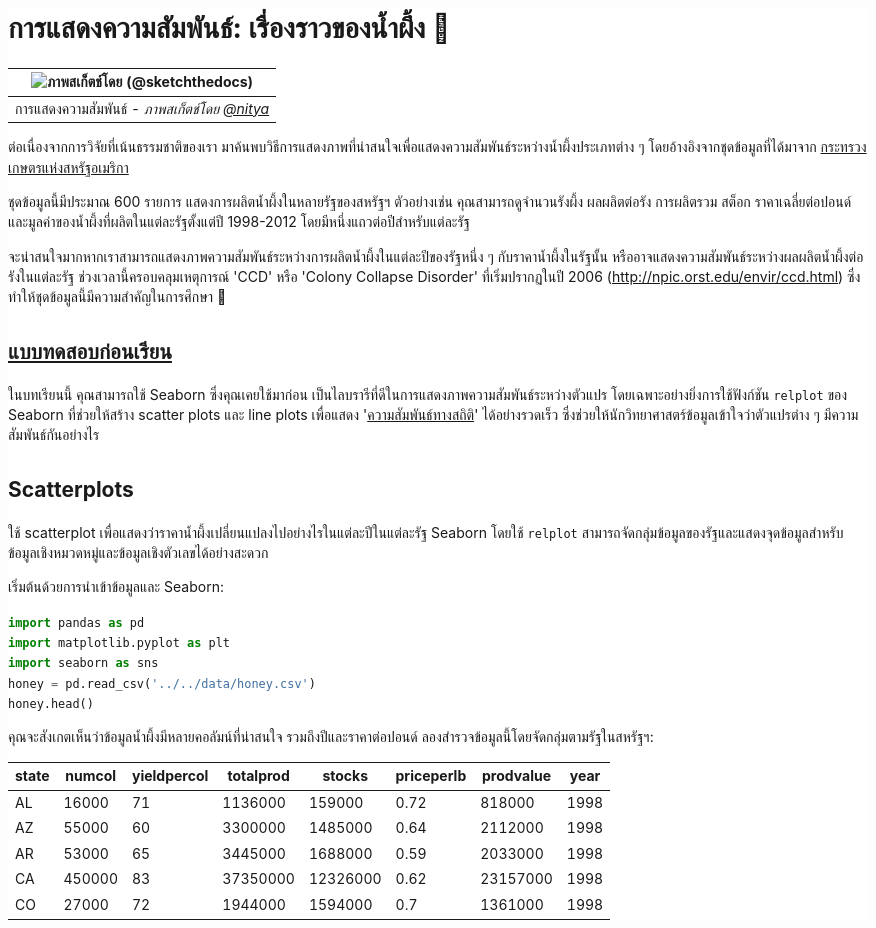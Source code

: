 
# การแสดงความสัมพันธ์: เรื่องราวของน้ำผึ้ง 🍯

|![ภาพสเก็ตช์โดย [(@sketchthedocs)](https://sketchthedocs.dev)](../../sketchnotes/12-Visualizing-Relationships.png)|
|:---:|
|การแสดงความสัมพันธ์ - _ภาพสเก็ตช์โดย [@nitya](https://twitter.com/nitya)_ |

ต่อเนื่องจากการวิจัยที่เน้นธรรมชาติของเรา มาค้นพบวิธีการแสดงภาพที่น่าสนใจเพื่อแสดงความสัมพันธ์ระหว่างน้ำผึ้งประเภทต่าง ๆ โดยอ้างอิงจากชุดข้อมูลที่ได้มาจาก [กระทรวงเกษตรแห่งสหรัฐอเมริกา](https://www.nass.usda.gov/About_NASS/index.php)

ชุดข้อมูลนี้มีประมาณ 600 รายการ แสดงการผลิตน้ำผึ้งในหลายรัฐของสหรัฐฯ ตัวอย่างเช่น คุณสามารถดูจำนวนรังผึ้ง ผลผลิตต่อรัง การผลิตรวม สต็อก ราคาเฉลี่ยต่อปอนด์ และมูลค่าของน้ำผึ้งที่ผลิตในแต่ละรัฐตั้งแต่ปี 1998-2012 โดยมีหนึ่งแถวต่อปีสำหรับแต่ละรัฐ

จะน่าสนใจมากหากเราสามารถแสดงภาพความสัมพันธ์ระหว่างการผลิตน้ำผึ้งในแต่ละปีของรัฐหนึ่ง ๆ กับราคาน้ำผึ้งในรัฐนั้น หรืออาจแสดงความสัมพันธ์ระหว่างผลผลิตน้ำผึ้งต่อรังในแต่ละรัฐ ช่วงเวลานี้ครอบคลุมเหตุการณ์ 'CCD' หรือ 'Colony Collapse Disorder' ที่เริ่มปรากฏในปี 2006 (http://npic.orst.edu/envir/ccd.html) ซึ่งทำให้ชุดข้อมูลนี้มีความสำคัญในการศึกษา 🐝

## [แบบทดสอบก่อนเรียน](https://ff-quizzes.netlify.app/en/ds/quiz/22)

ในบทเรียนนี้ คุณสามารถใช้ Seaborn ซึ่งคุณเคยใช้มาก่อน เป็นไลบรารีที่ดีในการแสดงภาพความสัมพันธ์ระหว่างตัวแปร โดยเฉพาะอย่างยิ่งการใช้ฟังก์ชัน `relplot` ของ Seaborn ที่ช่วยให้สร้าง scatter plots และ line plots เพื่อแสดง '[ความสัมพันธ์ทางสถิติ](https://seaborn.pydata.org/tutorial/relational.html?highlight=relationships)' ได้อย่างรวดเร็ว ซึ่งช่วยให้นักวิทยาศาสตร์ข้อมูลเข้าใจว่าตัวแปรต่าง ๆ มีความสัมพันธ์กันอย่างไร

## Scatterplots

ใช้ scatterplot เพื่อแสดงว่าราคาน้ำผึ้งเปลี่ยนแปลงไปอย่างไรในแต่ละปีในแต่ละรัฐ Seaborn โดยใช้ `relplot` สามารถจัดกลุ่มข้อมูลของรัฐและแสดงจุดข้อมูลสำหรับข้อมูลเชิงหมวดหมู่และข้อมูลเชิงตัวเลขได้อย่างสะดวก

เริ่มต้นด้วยการนำเข้าข้อมูลและ Seaborn:

```python
import pandas as pd
import matplotlib.pyplot as plt
import seaborn as sns
honey = pd.read_csv('../../data/honey.csv')
honey.head()
```
คุณจะสังเกตเห็นว่าข้อมูลน้ำผึ้งมีหลายคอลัมน์ที่น่าสนใจ รวมถึงปีและราคาต่อปอนด์ ลองสำรวจข้อมูลนี้โดยจัดกลุ่มตามรัฐในสหรัฐฯ:

| state | numcol | yieldpercol | totalprod | stocks   | priceperlb | prodvalue | year |
| ----- | ------ | ----------- | --------- | -------- | ---------- | --------- | ---- |
| AL    | 16000  | 71          | 1136000   | 159000   | 0.72       | 818000    | 1998 |
| AZ    | 55000  | 60          | 3300000   | 1485000  | 0.64       | 2112000   | 1998 |
| AR    | 53000  | 65          | 3445000   | 1688000  | 0.59       | 2033000   | 1998 |
| CA    | 450000 | 83          | 37350000  | 12326000 | 0.62       | 23157000  | 1998 |
| CO    | 27000  | 72          | 1944000   | 1594000  | 0.7        | 1361000   | 1998 |
